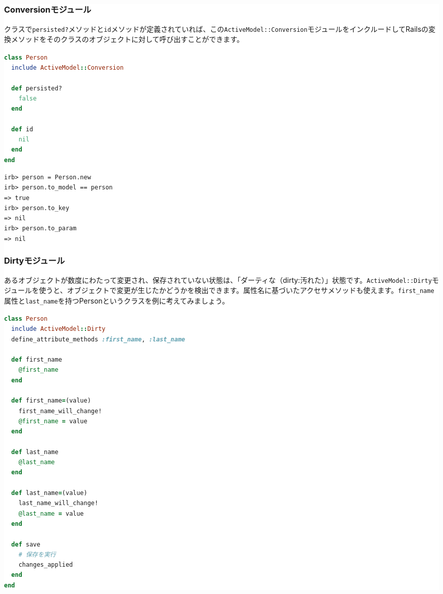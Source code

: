 ### Conversionモジュール

クラスで`persisted?`メソッドと`id`メソッドが定義されていれば、この`ActiveModel::Conversion`モジュールをインクルードしてRailsの変換メソッドをそのクラスのオブジェクトに対して呼び出すことができます。

```ruby
class Person
  include ActiveModel::Conversion

  def persisted?
    false
  end

  def id
    nil
  end
end
```

```irb
irb> person = Person.new
irb> person.to_model == person
=> true
irb> person.to_key
=> nil
irb> person.to_param
=> nil
```

### Dirtyモジュール

あるオブジェクトが数度にわたって変更され、保存されていない状態は、「ダーティな（dirty:汚れた）」状態です。`ActiveModel::Dirty`モジュールを使うと、オブジェクトで変更が生じたかどうかを検出できます。属性名に基づいたアクセサメソッドも使えます。`first_name`属性と`last_name`を持つPersonというクラスを例に考えてみましょう。

```ruby
class Person
  include ActiveModel::Dirty
  define_attribute_methods :first_name, :last_name

  def first_name
    @first_name
  end

  def first_name=(value)
    first_name_will_change!
    @first_name = value
  end

  def last_name
    @last_name
  end

  def last_name=(value)
    last_name_will_change!
    @last_name = value
  end

  def save
    # 保存を実行
    changes_applied
  end
end
```
